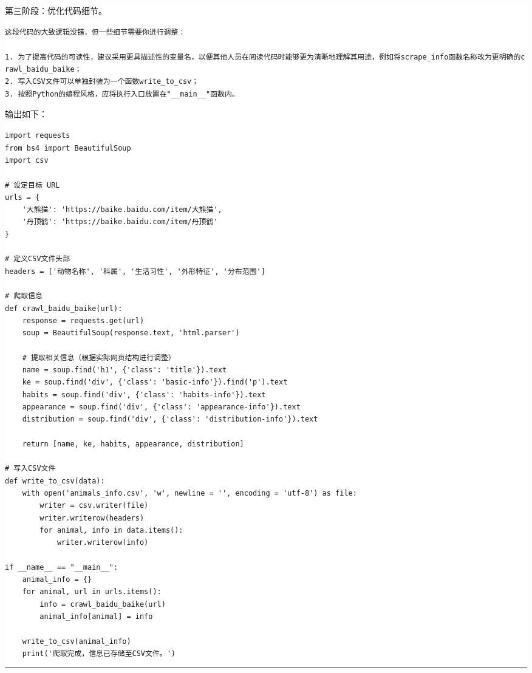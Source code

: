 第三阶段：优化代码细节。

```
这段代码的大致逻辑没错，但一些细节需要你进行调整：

1. 为了提高代码的可读性，建议采用更具描述性的变量名，以便其他人员在阅读代码时能够更为清晰地理解其用途，例如将scrape_info函数名称改为更明确的crawl_baidu_baike；
2. 写入CSV文件可以单独封装为一个函数write_to_csv；
3. 按照Python的编程风格，应将执行入口放置在"__main__"函数内。
```

输出如下：

```
import requests
from bs4 import BeautifulSoup
import csv

# 设定目标 URL
urls = {
    '大熊猫': 'https://baike.baidu.com/item/大熊猫',
    '丹顶鹤': 'https://baike.baidu.com/item/丹顶鹤'
}

# 定义CSV文件头部
headers = ['动物名称', '科属', '生活习性', '外形特征', '分布范围']

# 爬取信息
def crawl_baidu_baike(url):
    response = requests.get(url)
    soup = BeautifulSoup(response.text, 'html.parser')
    
    # 提取相关信息（根据实际网页结构进行调整）
    name = soup.find('h1', {'class': 'title'}).text  
    ke = soup.find('div', {'class': 'basic-info'}).find('p').text 
    habits = soup.find('div', {'class': 'habits-info'}).text 
    appearance = soup.find('div', {'class': 'appearance-info'}).text  
    distribution = soup.find('div', {'class': 'distribution-info'}).text 
    
    return [name, ke, habits, appearance, distribution]

# 写入CSV文件
def write_to_csv(data):
    with open('animals_info.csv', 'w', newline = '', encoding = 'utf-8') as file:
        writer = csv.writer(file)
        writer.writerow(headers)
        for animal, info in data.items():
            writer.writerow(info)

if __name__ == "__main__":
    animal_info = {}
    for animal, url in urls.items():
        info = crawl_baidu_baike(url)
        animal_info[animal] = info
    
    write_to_csv(animal_info)
    print('爬取完成，信息已存储至CSV文件。')
```

---